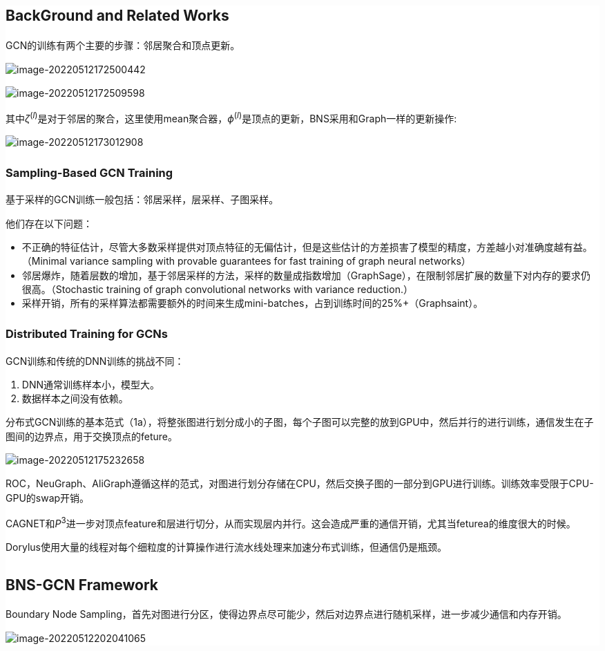 ## BackGround and Related Works

GCN的训练有两个主要的步骤：邻居聚合和顶点更新。

![image-20220512172500442](https://img.sanzo.top/img/paper//image-20220512172500442.png)

![image-20220512172509598](https://img.sanzo.top/img/paper//image-20220512172509598.png)

其中$\zeta^{(l)}$是对于邻居的聚合，这里使用mean聚合器，$\phi^{(l)}$是顶点的更新，BNS采用和Graph一样的更新操作:

![image-20220512173012908](https://img.sanzo.top/img/paper//image-20220512173012908.png)



### Sampling-Based GCN Training

基于采样的GCN训练一般包括：邻居采样，层采样、子图采样。

他们存在以下问题：

- 不正确的特征估计，尽管大多数采样提供对顶点特征的无偏估计，但是这些估计的方差损害了模型的精度，方差越小对准确度越有益。（Minimal variance sampling with provable guarantees for fast training of graph neural networks）
- 邻居爆炸，随着层数的增加，基于邻居采样的方法，采样的数量成指数增加（GraphSage），在限制邻居扩展的数量下对内存的要求仍很高。（Stochastic training of graph convolutional networks with variance reduction.）
- 采样开销，所有的采样算法都需要额外的时间来生成mini-batches，占到训练时间的25%+（Graphsaint）。





### Distributed Training for GCNs

GCN训练和传统的DNN训练的挑战不同：

1. DNN通常训练样本小，模型大。
2. 数据样本之间没有依赖。

分布式GCN训练的基本范式（1a），将整张图进行划分成小的子图，每个子图可以完整的放到GPU中，然后并行的进行训练，通信发生在子图间的边界点，用于交换顶点的feture。



![image-20220512175232658](https://img.sanzo.top/img/paper//image-20220512175232658.png)



ROC，NeuGraph、AliGraph遵循这样的范式，对图进行划分存储在CPU，然后交换子图的一部分到GPU进行训练。训练效率受限于CPU-GPU的swap开销。

CAGNET和$P^3$进一步对顶点feature和层进行切分，从而实现层内并行。这会造成严重的通信开销，尤其当feturea的维度很大的时候。

Dorylus使用大量的线程对每个细粒度的计算操作进行流水线处理来加速分布式训练，但通信仍是瓶颈。



## BNS-GCN Framework

Boundary Node Sampling，首先对图进行分区，使得边界点尽可能少，然后对边界点进行随机采样，进一步减少通信和内存开销。



![image-20220512202041065](https://img.sanzo.top/img/paper//image-20220512202041065.png)
